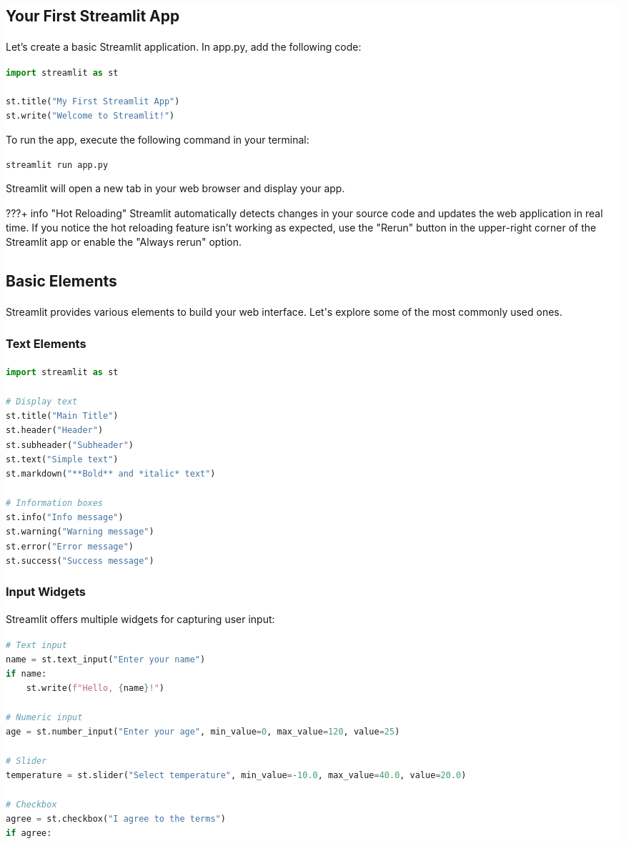 ## Your First Streamlit App

Let’s create a basic Streamlit application. In app.py, add the following code:

```python
import streamlit as st

st.title("My First Streamlit App")
st.write("Welcome to Streamlit!")
```

To run the app, execute the following command in your terminal:

```bash
streamlit run app.py
```

Streamlit will open a new tab in your web browser and display your app.

???+ info "Hot Reloading"
    Streamlit automatically detects changes in your source code and updates the web 
    application in real time. If you notice the hot reloading feature isn’t working as expected, use the "Rerun" button in the upper-right corner of the Streamlit app or enable the "Always rerun" option.

## Basic Elements

Streamlit provides various elements to build your web interface. Let's explore some of the most 
commonly used ones.

### Text Elements

```python
import streamlit as st

# Display text
st.title("Main Title")
st.header("Header")
st.subheader("Subheader")
st.text("Simple text")
st.markdown("**Bold** and *italic* text")

# Information boxes
st.info("Info message")
st.warning("Warning message")
st.error("Error message")
st.success("Success message")
```

### Input Widgets

Streamlit offers multiple widgets for capturing user input:

```python
# Text input
name = st.text_input("Enter your name")
if name:
    st.write(f"Hello, {name}!")

# Numeric input
age = st.number_input("Enter your age", min_value=0, max_value=120, value=25)

# Slider
temperature = st.slider("Select temperature", min_value=-10.0, max_value=40.0, value=20.0)

# Checkbox
agree = st.checkbox("I agree to the terms")
if agree:
```